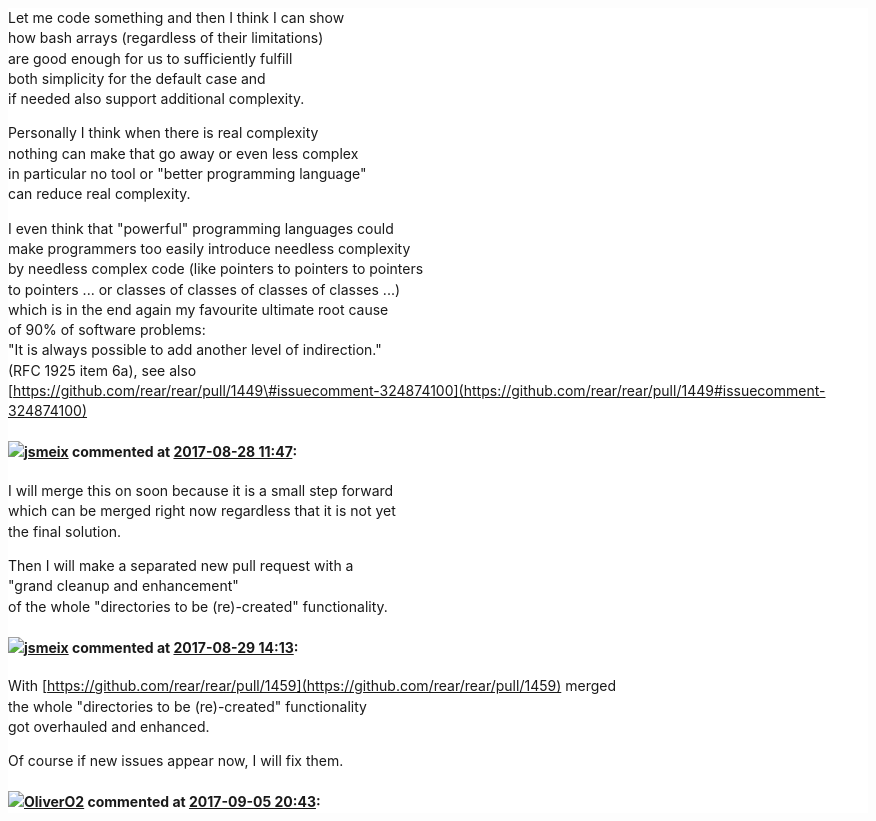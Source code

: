 Let me code something and then I think I can show  
how bash arrays (regardless of their limitations)  
are good enough for us to sufficiently fulfill  
both simplicity for the default case and  
if needed also support additional complexity.

Personally I think when there is real complexity  
nothing can make that go away or even less complex  
in particular no tool or "better programming language"  
can reduce real complexity.

I even think that "powerful" programming languages could  
make programmers too easily introduce needless complexity  
by needless complex code (like pointers to pointers to pointers  
to pointers ... or classes of classes of classes of classes ...)  
which is in the end again my favourite ultimate root cause  
of 90% of software problems:  
"It is always possible to add another level of indirection."  
(RFC 1925 item 6a), see also  
[https://github.com/rear/rear/pull/1449\#issuecomment-324874100](https://github.com/rear/rear/pull/1449#issuecomment-324874100)

#### <img src="https://avatars.githubusercontent.com/u/1788608?u=925fc54e2ce01551392622446ece427f51e2f0ce&v=4" width="50">[jsmeix](https://github.com/jsmeix) commented at [2017-08-28 11:47](https://github.com/rear/rear/pull/1457#issuecomment-325331804):

I will merge this on soon because it is a small step forward  
which can be merged right now regardless that it is not yet  
the final solution.

Then I will make a separated new pull request with a  
"grand cleanup and enhancement"  
of the whole "directories to be (re)-created" functionality.

#### <img src="https://avatars.githubusercontent.com/u/1788608?u=925fc54e2ce01551392622446ece427f51e2f0ce&v=4" width="50">[jsmeix](https://github.com/jsmeix) commented at [2017-08-29 14:13](https://github.com/rear/rear/pull/1457#issuecomment-325677155):

With
[https://github.com/rear/rear/pull/1459](https://github.com/rear/rear/pull/1459)
merged  
the whole "directories to be (re)-created" functionality  
got overhauled and enhanced.

Of course if new issues appear now, I will fix them.

#### <img src="https://avatars.githubusercontent.com/u/4660803?v=4" width="50">[OliverO2](https://github.com/OliverO2) commented at [2017-09-05 20:43](https://github.com/rear/rear/pull/1457#issuecomment-327297502):
